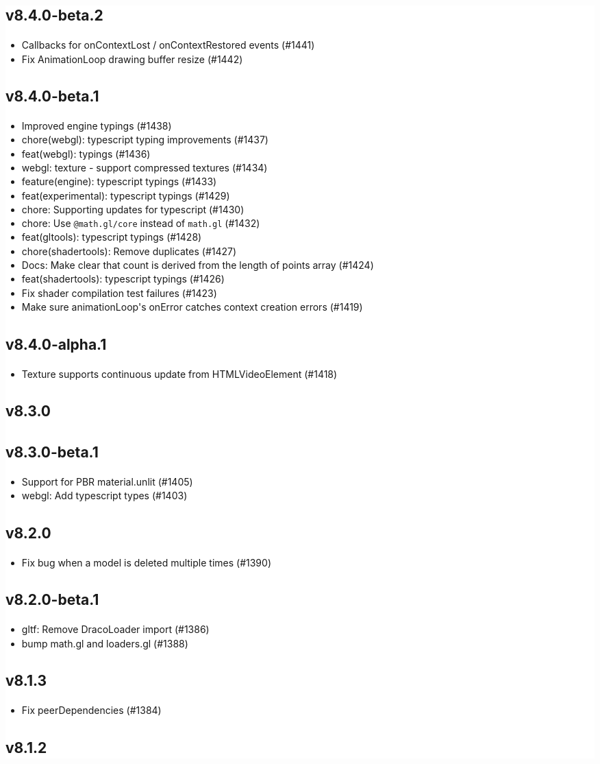## v8.4.0-beta.2

- Callbacks for onContextLost / onContextRestored events (#1441)
- Fix AnimationLoop drawing buffer resize (#1442)

## v8.4.0-beta.1

- Improved engine typings (#1438)
- chore(webgl): typescript typing improvements (#1437)
- feat(webgl): typings (#1436)
- webgl: texture - support compressed textures (#1434)
- feature(engine): typescript typings (#1433)
- feat(experimental): typescript typings (#1429)
- chore: Supporting updates for typescript (#1430)
- chore: Use `@math.gl/core` instead of `math.gl` (#1432)
- feat(gltools): typescript typings (#1428)
- chore(shadertools): Remove duplicates (#1427)
- Docs: Make clear that count is derived from the length of points array (#1424)
- feat(shadertools): typescript typings (#1426)
- Fix shader compilation test failures (#1423)
- Make sure animationLoop's onError catches context creation errors (#1419)

## v8.4.0-alpha.1

- Texture supports continuous update from HTMLVideoElement (#1418)

## v8.3.0

## v8.3.0-beta.1

- Support for PBR material.unlit (#1405)
- webgl: Add typescript types (#1403)

## v8.2.0

- Fix bug when a model is deleted multiple times (#1390)

## v8.2.0-beta.1

- gltf: Remove DracoLoader import (#1386)
- bump math.gl and loaders.gl (#1388)

## v8.1.3

- Fix peerDependencies (#1384)

## v8.1.2
